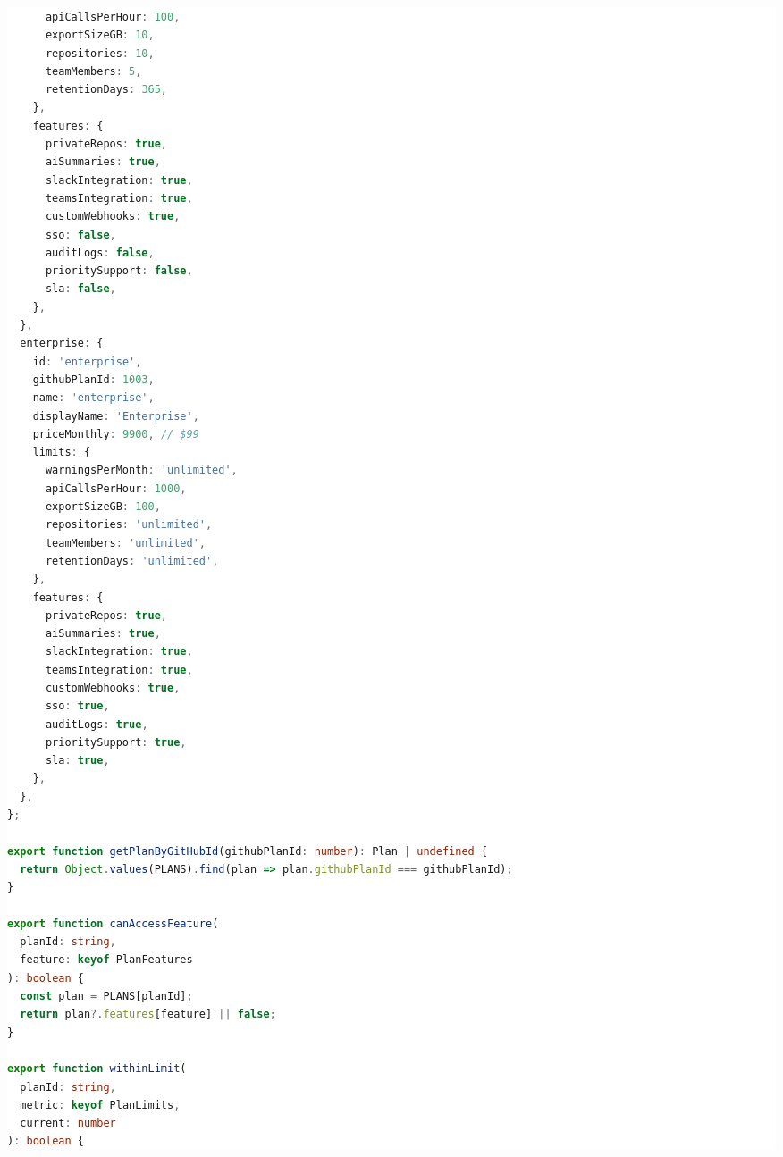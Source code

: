 ```typescript
      apiCallsPerHour: 100,
      exportSizeGB: 10,
      repositories: 10,
      teamMembers: 5,
      retentionDays: 365,
    },
    features: {
      privateRepos: true,
      aiSummaries: true,
      slackIntegration: true,
      teamsIntegration: true,
      customWebhooks: true,
      sso: false,
      auditLogs: false,
      prioritySupport: false,
      sla: false,
    },
  },
  enterprise: {
    id: 'enterprise',
    githubPlanId: 1003,
    name: 'enterprise',
    displayName: 'Enterprise',
    priceMonthly: 9900, // $99
    limits: {
      warningsPerMonth: 'unlimited',
      apiCallsPerHour: 1000,
      exportSizeGB: 100,
      repositories: 'unlimited',
      teamMembers: 'unlimited',
      retentionDays: 'unlimited',
    },
    features: {
      privateRepos: true,
      aiSummaries: true,
      slackIntegration: true,
      teamsIntegration: true,
      customWebhooks: true,
      sso: true,
      auditLogs: true,
      prioritySupport: true,
      sla: true,
    },
  },
};

export function getPlanByGitHubId(githubPlanId: number): Plan | undefined {
  return Object.values(PLANS).find(plan => plan.githubPlanId === githubPlanId);
}

export function canAccessFeature(
  planId: string,
  feature: keyof PlanFeatures
): boolean {
  const plan = PLANS[planId];
  return plan?.features[feature] || false;
}

export function withinLimit(
  planId: string,
  metric: keyof PlanLimits,
  current: number
): boolean {
```